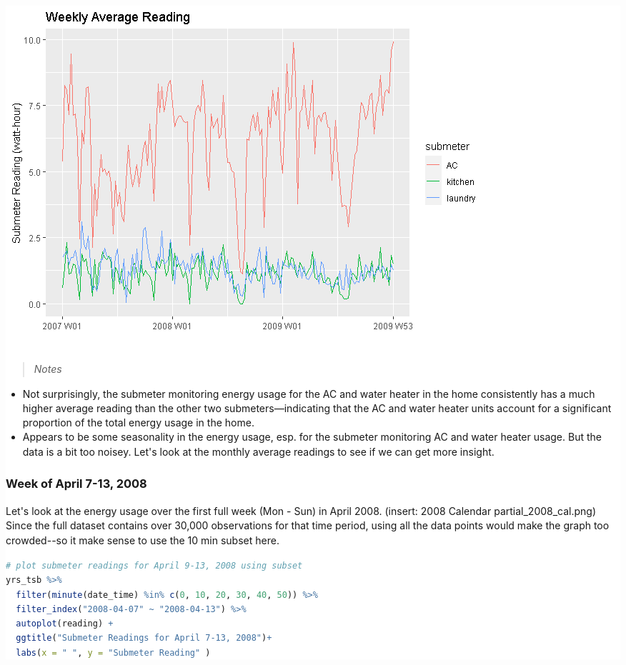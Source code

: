 ![](c4t1-kp-energy-comsumption-project-research-data-understanding_files/figure-html/unnamed-chunk-29-1.png)

>*Notes*
>
- Not surprisingly, the submeter monitoring energy usage for the AC and water heater in the home consistently has a much higher average reading than the other two submeters—indicating that the AC and water heater units account for a significant proportion of the total energy usage in the home.  
- Appears to be some seasonality in the energy usage, esp. for the submeter monitoring AC and water heater usage. But the data is a bit too noisey. Let's look at the monthly average readings to see if we can get more insight. 



### Week of April 7-13, 2008

Let's look at the energy usage over the first full week (Mon - Sun) in April 2008. (insert: 2008 Calendar partial_2008_cal.png) Since the full dataset contains over 30,000 observations for that time period, using all the data points would make the graph too crowded--so it make sense to use the 10 min subset here.


```r
# plot submeter readings for April 9-13, 2008 using subset
yrs_tsb %>%
  filter(minute(date_time) %in% c(0, 10, 20, 30, 40, 50)) %>%
  filter_index("2008-04-07" ~ "2008-04-13") %>% 
  autoplot(reading) +
  ggtitle("Submeter Readings for April 7-13, 2008")+
  labs(x = " ", y = "Submeter Reading" )
```

